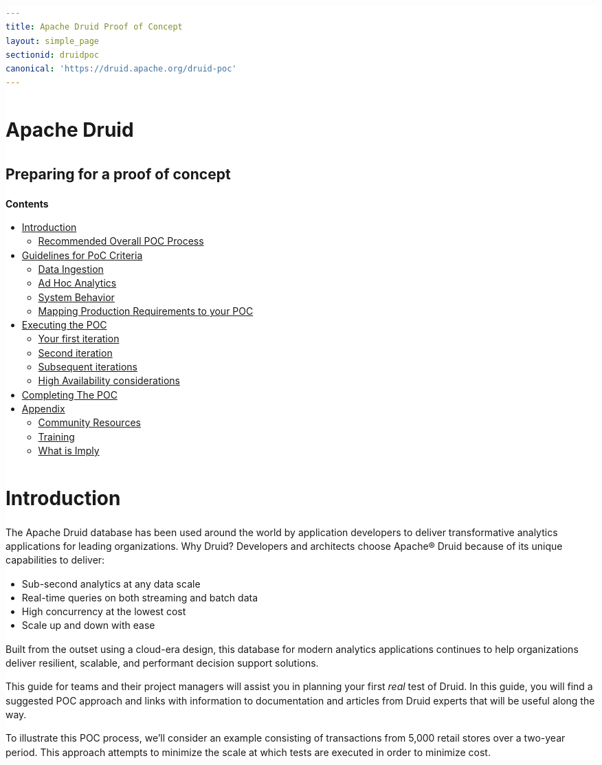 ```yaml
---
title: Apache Druid Proof of Concept
layout: simple_page
sectionid: druidpoc
canonical: 'https://druid.apache.org/druid-poc'
---
```


<h1>Apache Druid</h1>
<h2>Preparing for a proof of concept</h2>

**Contents**

- [Introduction](#introduction)
  - [Recommended Overall POC Process](#recommended-overall-poc-process)
- [Guidelines for PoC Criteria](#guidelines-for-poc-criteria)
    - [Data Ingestion](#data-ingestion)
    - [Ad Hoc Analytics](#ad-hoc-analytics)
    - [System Behavior](#system-behavior)
    - [Mapping Production Requirements to your POC](#mapping-production-requirements-to-your-poc)
- [Executing the POC](#executing-the-poc)
  - [Your first iteration](#your-first-iteration)
  - [Second iteration](#second-iteration)
  - [Subsequent iterations](#subsequent-iterations)
  - [High Availability considerations](#high-availability-considerations)
- [Completing The POC](#completing-the-poc)
- [Appendix](#appendix)
  - [Community Resources](#community-resources)
  - [Training](#training)
  - [What is Imply](#what-is-imply)

# Introduction

The Apache Druid database has been used around the world by application developers to deliver transformative analytics applications for leading organizations. Why Druid? Developers and architects choose Apache® Druid because of its unique capabilities to deliver:



* Sub-second analytics at any data scale
* Real-time queries on both streaming and batch data
* High concurrency at the lowest cost
* Scale up and down with ease

Built from the outset using a cloud-era design, this database for modern analytics applications continues to help organizations deliver resilient, scalable, and performant decision support solutions.

This guide for teams and their project managers will assist you in planning your first _real_ test of Druid.  In this guide, you will find a suggested POC approach and links with information to documentation and articles from Druid experts that will be useful along the way.

To illustrate this POC process, we’ll consider an example consisting of transactions from 5,000 retail stores over a two-year period. This approach attempts to minimize the scale at which tests are executed in order to minimize cost.

